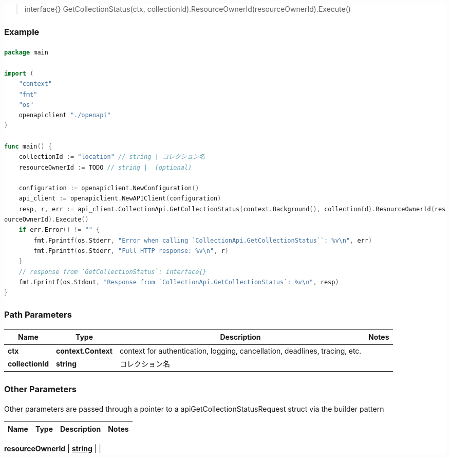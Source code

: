 > interface{} GetCollectionStatus(ctx, collectionId).ResourceOwnerId(resourceOwnerId).Execute()





### Example

```go
package main

import (
    "context"
    "fmt"
    "os"
    openapiclient "./openapi"
)

func main() {
    collectionId := "location" // string | コレクション名
    resourceOwnerId := TODO // string |  (optional)

    configuration := openapiclient.NewConfiguration()
    api_client := openapiclient.NewAPIClient(configuration)
    resp, r, err := api_client.CollectionApi.GetCollectionStatus(context.Background(), collectionId).ResourceOwnerId(resourceOwnerId).Execute()
    if err.Error() != "" {
        fmt.Fprintf(os.Stderr, "Error when calling `CollectionApi.GetCollectionStatus``: %v\n", err)
        fmt.Fprintf(os.Stderr, "Full HTTP response: %v\n", r)
    }
    // response from `GetCollectionStatus`: interface{}
    fmt.Fprintf(os.Stdout, "Response from `CollectionApi.GetCollectionStatus`: %v\n", resp)
}
```

### Path Parameters


Name | Type | Description  | Notes
------------- | ------------- | ------------- | -------------
**ctx** | **context.Context** | context for authentication, logging, cancellation, deadlines, tracing, etc.
**collectionId** | **string** | コレクション名 | 

### Other Parameters

Other parameters are passed through a pointer to a apiGetCollectionStatusRequest struct via the builder pattern


Name | Type | Description  | Notes
------------- | ------------- | ------------- | -------------

 **resourceOwnerId** | [**string**](string.md) |  | 
